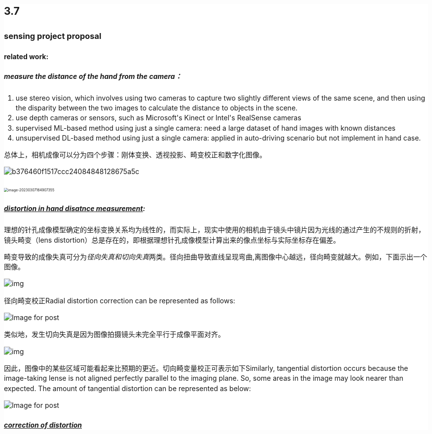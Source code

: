 ## 3.7

### sensing project proposal

#### related work:

##### measure the distance of the hand from the camera：

1. use stereo vision, which involves using two cameras to capture two slightly different views of the same scene, and then using the disparity between the two images to calculate the distance to objects in the scene.
2. use depth cameras or sensors, such as Microsoft's Kinect or Intel's RealSense cameras
3. supervised ML-based method using just a single camera: need a large dataset of hand images with known distances
4. unsupervised DL-based method using just a single camera: applied in auto-driving scenario but not implement in hand case.



总体上，相机成像可以分为四个步骤：刚体变换、透视投影、畸变校正和数字化图像。

![b376460f1517ccc24084848128675a5c](D:\download\b376460f1517ccc24084848128675a5c.png)

<img src="C:\Users\huang chenxi\AppData\Roaming\Typora\typora-user-images\image-20230307164907355.png" alt="image-20230307164907355" style="zoom:50%;" />



##### [distortion in hand disatnce measurement](https://www.pianshen.com/article/64851854382/):

理想的针孔成像模型确定的坐标变换关系均为线性的，而实际上，现实中使用的相机由于镜头中镜片因为光线的通过产生的不规则的折射，镜头畸变（lens distortion）总是存在的，即根据理想针孔成像模型计算出来的像点坐标与实际坐标存在偏差。

畸变导致的成像失真可分为*径向失真和切向失真*两类。径向扭曲导致直线呈现弯曲,离图像中心越远，径向畸变就越大。例如，下面示出一个图像。

![img](https://img-service.csdnimg.cn/img_convert/37e5af7715d6c732d9100861520b7347.png)



径向畸变校正Radial distortion correction can be represented as follows:

![Image for post](https://img-service.csdnimg.cn/img_convert/f8680b50ffe786f2e560ffb0e7f36d95.png)

类似地，发生切向失真是因为图像拍摄镜头未完全平行于成像平面对齐。

![img](https://img-service.csdnimg.cn/img_convert/b8d569b06e095b08171cc12955a86df7.png)

因此，图像中的某些区域可能看起来比预期的更近。切向畸变量校正可表示如下Similarly, tangential distortion occurs because the image-taking lense is not aligned perfectly parallel to the imaging plane. So, some areas in the image may look nearer than expected. The amount of tangential distortion can be represented as below:

![Image for post](https://img-service.csdnimg.cn/img_convert/d911819b0da254fbaf537b5c33827fcc.png)

##### [correction of distortion](https://blog.csdn.net/weixin_26752765/article/details/108132288)
